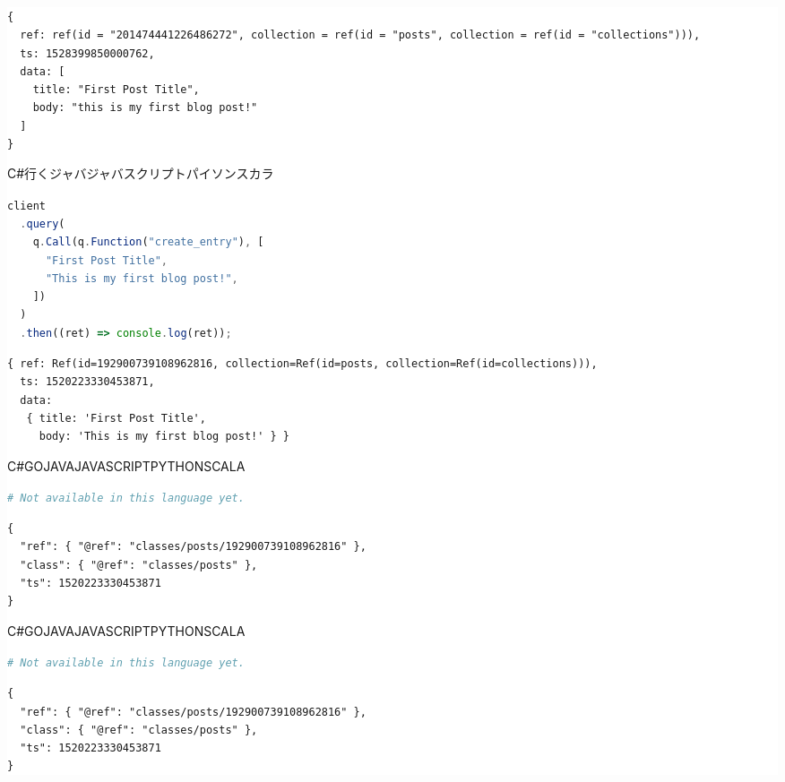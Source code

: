 ```none
{
  ref: ref(id = "201474441226486272", collection = ref(id = "posts", collection = ref(id = "collections"))),
  ts: 1528399850000762,
  data: [
    title: "First Post Title",
    body: "this is my first blog post!"
  ]
}
```

C#行くジャバジャバスクリプトパイソンスカラ

```javascript
client
  .query(
    q.Call(q.Function("create_entry"), [
      "First Post Title",
      "This is my first blog post!",
    ])
  )
  .then((ret) => console.log(ret));
```

```none
{ ref: Ref(id=192900739108962816, collection=Ref(id=posts, collection=Ref(id=collections))),
  ts: 1520223330453871,
  data:
   { title: 'First Post Title',
     body: 'This is my first blog post!' } }
```

C#GOJAVAJAVASCRIPTPYTHONSCALA

```python
# Not available in this language yet.
```

```none
{
  "ref": { "@ref": "classes/posts/192900739108962816" },
  "class": { "@ref": "classes/posts" },
  "ts": 1520223330453871
}
```

C#GOJAVAJAVASCRIPTPYTHONSCALA

```ruby
# Not available in this language yet.
```

```none
{
  "ref": { "@ref": "classes/posts/192900739108962816" },
  "class": { "@ref": "classes/posts" },
  "ts": 1520223330453871
}
```
